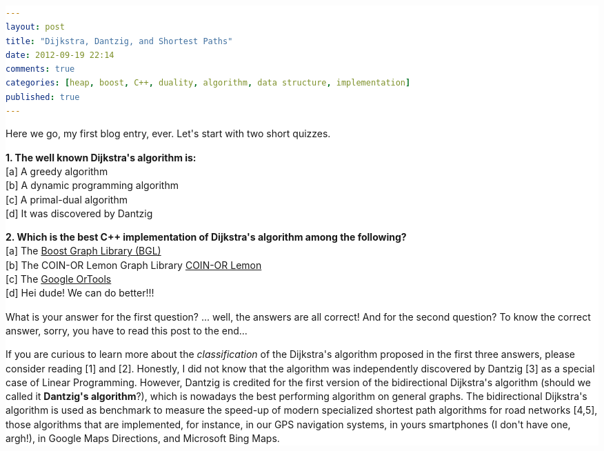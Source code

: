 ```yaml
---
layout: post
title: "Dijkstra, Dantzig, and Shortest Paths"
date: 2012-09-19 22:14
comments: true
categories: [heap, boost, C++, duality, algorithm, data structure, implementation]
published: true
---
```


<style type="text/css">
table { width:100%; }
thead {
   background-color: rgba(0,0,255,0.3);
   color: black;
   text-indent: 14px;
   text-align: left;
}
td { padding:4px; }
tbody tr:nth-child(odd) { background-color: rgba(0, 0, 100, 0.2);  }
tbody tr:nth-child(even) { background-color: rgba(0, 0, 100, 0.1); }
.title { color: #07235F; }
.journal { font-style: italic; }
</style>

Here we go, my first blog entry, ever. Let's start with two short quizzes.

**1. The well known Dijkstra's algorithm is:**  
[a]  A greedy algorithm  
[b]  A dynamic programming algorithm  
[c]  A primal-dual algorithm  
[d]  It was discovered by Dantzig  

**2. Which is the best C++ implementation of Dijkstra's algorithm among the following?**  
[a] The [Boost Graph Library (BGL)](http://www.boost.org/doc/libs/1_51_0/libs/graph/doc/index.html)  
[b] The COIN-OR Lemon Graph Library [COIN-OR Lemon](http://lemon.cs.elte.hu/trac/lemon)  
[c] The [Google OrTools](http://code.google.com/p/or-tools/)  
[d] Hei dude! We can do better!!!  

What is your answer for the first question? ... well, the answers are all correct!
And for the second question? To know the correct answer, sorry, you have to read this post to the end...

If you are curious to learn more about the _classification_ of the Dijkstra's algorithm proposed in the first three answers,
please consider reading [1] and [2]. Honestly, I did not know that the algorithm was independently discovered by Dantzig [3] as a special
case of Linear Programming. 
However, Dantzig is credited for the first version of the bidirectional 
Dijkstra's algorithm (should we called it **Dantzig's algorithm**?), which is nowadays the best performing
algorithm on general graphs.
The bidirectional Dijkstra's algorithm is used as benchmark to measure the speed-up of modern specialized
shortest path algorithms for road networks [4,5], those algorithms that are implemented, for instance, in our
GPS navigation systems, in yours smartphones (I don't have one, argh!), in Google Maps Directions, and Microsoft Bing Maps. 
